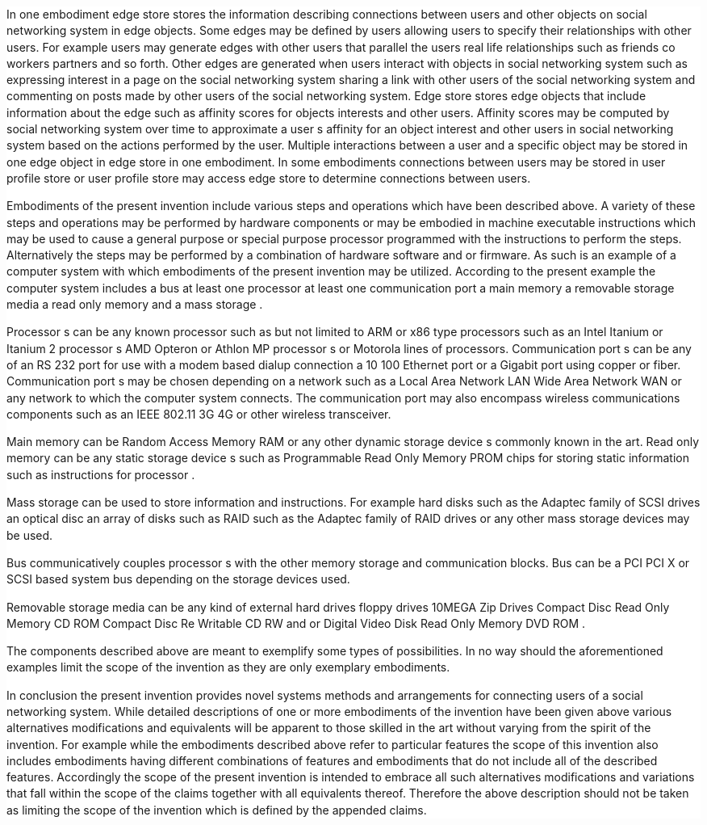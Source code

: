 In one embodiment edge store stores the information describing connections between users and other objects on social networking system in edge objects. Some edges may be defined by users allowing users to specify their relationships with other users. For example users may generate edges with other users that parallel the users real life relationships such as friends co workers partners and so forth. Other edges are generated when users interact with objects in social networking system such as expressing interest in a page on the social networking system sharing a link with other users of the social networking system and commenting on posts made by other users of the social networking system. Edge store stores edge objects that include information about the edge such as affinity scores for objects interests and other users. Affinity scores may be computed by social networking system over time to approximate a user s affinity for an object interest and other users in social networking system based on the actions performed by the user. Multiple interactions between a user and a specific object may be stored in one edge object in edge store in one embodiment. In some embodiments connections between users may be stored in user profile store or user profile store may access edge store to determine connections between users.

Embodiments of the present invention include various steps and operations which have been described above. A variety of these steps and operations may be performed by hardware components or may be embodied in machine executable instructions which may be used to cause a general purpose or special purpose processor programmed with the instructions to perform the steps. Alternatively the steps may be performed by a combination of hardware software and or firmware. As such is an example of a computer system with which embodiments of the present invention may be utilized. According to the present example the computer system includes a bus at least one processor at least one communication port a main memory a removable storage media a read only memory and a mass storage .

Processor s can be any known processor such as but not limited to ARM or x86 type processors such as an Intel Itanium or Itanium 2 processor s AMD Opteron or Athlon MP processor s or Motorola lines of processors. Communication port s can be any of an RS 232 port for use with a modem based dialup connection a 10 100 Ethernet port or a Gigabit port using copper or fiber. Communication port s may be chosen depending on a network such as a Local Area Network LAN Wide Area Network WAN or any network to which the computer system connects. The communication port may also encompass wireless communications components such as an IEEE 802.11 3G 4G or other wireless transceiver.

Main memory can be Random Access Memory RAM or any other dynamic storage device s commonly known in the art. Read only memory can be any static storage device s such as Programmable Read Only Memory PROM chips for storing static information such as instructions for processor .

Mass storage can be used to store information and instructions. For example hard disks such as the Adaptec family of SCSI drives an optical disc an array of disks such as RAID such as the Adaptec family of RAID drives or any other mass storage devices may be used.

Bus communicatively couples processor s with the other memory storage and communication blocks. Bus can be a PCI PCI X or SCSI based system bus depending on the storage devices used.

Removable storage media can be any kind of external hard drives floppy drives 10MEGA Zip Drives Compact Disc Read Only Memory CD ROM Compact Disc Re Writable CD RW and or Digital Video Disk Read Only Memory DVD ROM .

The components described above are meant to exemplify some types of possibilities. In no way should the aforementioned examples limit the scope of the invention as they are only exemplary embodiments.

In conclusion the present invention provides novel systems methods and arrangements for connecting users of a social networking system. While detailed descriptions of one or more embodiments of the invention have been given above various alternatives modifications and equivalents will be apparent to those skilled in the art without varying from the spirit of the invention. For example while the embodiments described above refer to particular features the scope of this invention also includes embodiments having different combinations of features and embodiments that do not include all of the described features. Accordingly the scope of the present invention is intended to embrace all such alternatives modifications and variations that fall within the scope of the claims together with all equivalents thereof. Therefore the above description should not be taken as limiting the scope of the invention which is defined by the appended claims.

